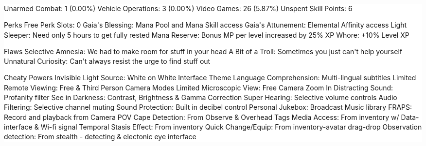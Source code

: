 Unarmed Combat: 1 (0.00%)
Vehicle Operations: 3 (0.00%)
Video Games: 26 (5.87%)
Unspent Skill Points: 6

Perks
Free Perk Slots: 0
Gaia's Blessing: Mana Pool and Mana Skill access
Gaia's Attunement: Elemental Affinity access
Light Sleeper: Need only 5 hours to get fully rested
Mana Reserve: Bonus MP per level increased by 25%
XP Whore: +10% Level XP

Flaws
Selective Amnesia: We had to make room for stuff in your head
A Bit of a Troll: Sometimes you just can't help yourself
Unnatural Curiosity: Can't always resist the urge to find stuff out

Cheaty Powers
Invisible Light Source: White on White Interface Theme
Language Comprehension: Multi-lingual subtitles
Limited Remote Viewing: Free & Third Person Camera Modes
Limited Microscopic View: Free Camera Zoom In
Distracting Sound: Profanity filter
See in Darkness: Contrast, Brightness & Gamma Correction
Super Hearing: Selective volume controls
Audio Filtering: Selective channel muting
Sound Protection: Built in decibel control
Personal Jukebox: Broadcast Music library
FRAPS: Record and playback from Camera POV
Cape Detection: From Observe & Overhead Tags
Media Access: From inventory w/ Data-interface & Wi-fi signal
Temporal Stasis Effect: From inventory
Quick Change/Equip: From inventory-avatar drag-drop
Observation detection: From stealth - detecting & electonic eye interface
